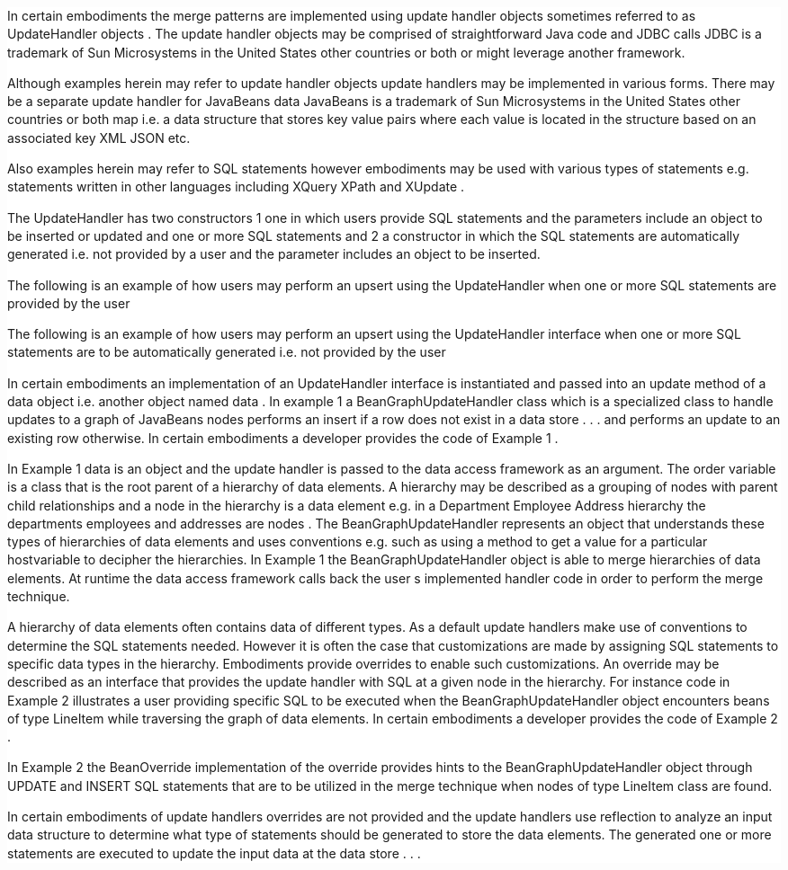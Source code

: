 In certain embodiments the merge patterns are implemented using update handler objects sometimes referred to as UpdateHandler objects . The update handler objects may be comprised of straightforward Java code and JDBC calls JDBC is a trademark of Sun Microsystems in the United States other countries or both or might leverage another framework.

Although examples herein may refer to update handler objects update handlers may be implemented in various forms. There may be a separate update handler for JavaBeans data JavaBeans is a trademark of Sun Microsystems in the United States other countries or both map i.e. a data structure that stores key value pairs where each value is located in the structure based on an associated key XML JSON etc.

Also examples herein may refer to SQL statements however embodiments may be used with various types of statements e.g. statements written in other languages including XQuery XPath and XUpdate .

The UpdateHandler has two constructors 1 one in which users provide SQL statements and the parameters include an object to be inserted or updated and one or more SQL statements and 2 a constructor in which the SQL statements are automatically generated i.e. not provided by a user and the parameter includes an object to be inserted.

The following is an example of how users may perform an upsert using the UpdateHandler when one or more SQL statements are provided by the user 

The following is an example of how users may perform an upsert using the UpdateHandler interface when one or more SQL statements are to be automatically generated i.e. not provided by the user 

In certain embodiments an implementation of an UpdateHandler interface is instantiated and passed into an update method of a data object i.e. another object named data . In example 1 a BeanGraphUpdateHandler class which is a specialized class to handle updates to a graph of JavaBeans nodes performs an insert if a row does not exist in a data store . . . and performs an update to an existing row otherwise. In certain embodiments a developer provides the code of Example 1 .

In Example 1 data is an object and the update handler is passed to the data access framework as an argument. The order variable is a class that is the root parent of a hierarchy of data elements. A hierarchy may be described as a grouping of nodes with parent child relationships and a node in the hierarchy is a data element e.g. in a Department Employee Address hierarchy the departments employees and addresses are nodes . The BeanGraphUpdateHandler represents an object that understands these types of hierarchies of data elements and uses conventions e.g. such as using a method to get a value for a particular hostvariable to decipher the hierarchies. In Example 1 the BeanGraphUpdateHandler object is able to merge hierarchies of data elements. At runtime the data access framework calls back the user s implemented handler code in order to perform the merge technique.

A hierarchy of data elements often contains data of different types. As a default update handlers make use of conventions to determine the SQL statements needed. However it is often the case that customizations are made by assigning SQL statements to specific data types in the hierarchy. Embodiments provide overrides to enable such customizations. An override may be described as an interface that provides the update handler with SQL at a given node in the hierarchy. For instance code in Example 2 illustrates a user providing specific SQL to be executed when the BeanGraphUpdateHandler object encounters beans of type LineItem while traversing the graph of data elements. In certain embodiments a developer provides the code of Example 2 .

In Example 2 the BeanOverride implementation of the override provides hints to the BeanGraphUpdateHandler object through UPDATE and INSERT SQL statements that are to be utilized in the merge technique when nodes of type LineItem class are found.

In certain embodiments of update handlers overrides are not provided and the update handlers use reflection to analyze an input data structure to determine what type of statements should be generated to store the data elements. The generated one or more statements are executed to update the input data at the data store . . .

